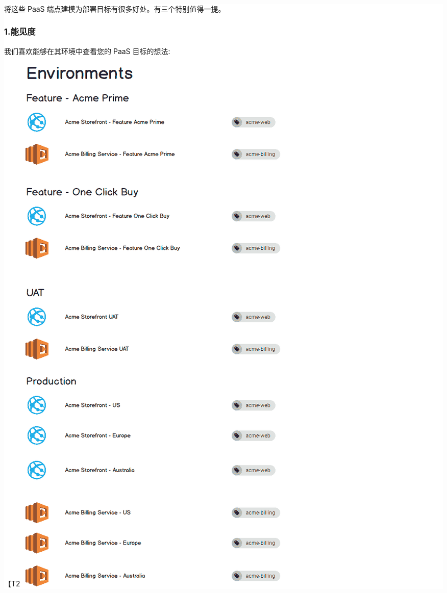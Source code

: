 将这些 PaaS 端点建模为部署目标有很多好处。有三个特别值得一提。

### 1.能见度

我们喜欢能够在其环境中查看您的 PaaS 目标的想法:

【T2 ![PaaS targets in environments](img/ef9c1bc63f44eecaa5b1cba3f61d65b1.png)
